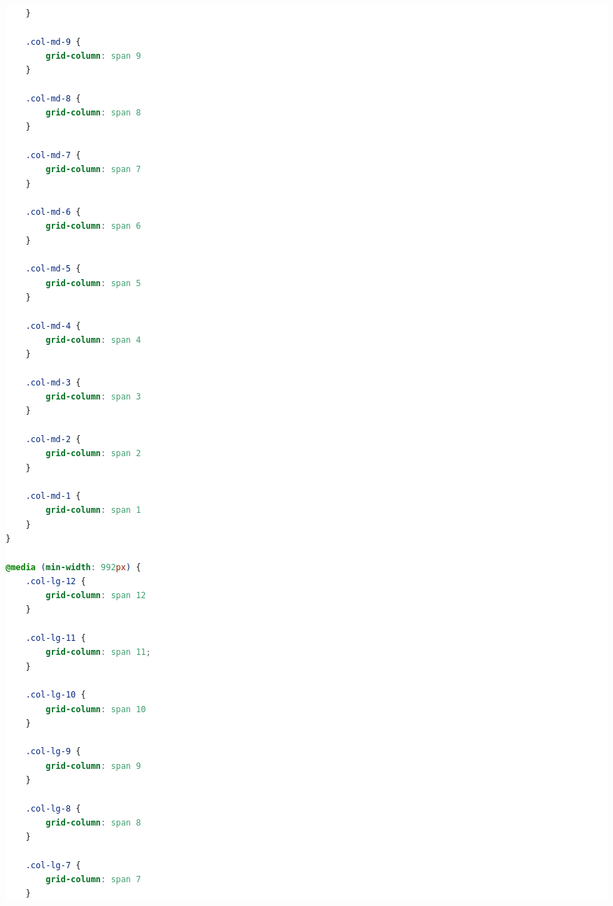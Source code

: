 ```css
    }

    .col-md-9 {
        grid-column: span 9
    }

    .col-md-8 {
        grid-column: span 8
    }

    .col-md-7 {
        grid-column: span 7
    }

    .col-md-6 {
        grid-column: span 6
    }

    .col-md-5 {
        grid-column: span 5
    }

    .col-md-4 {
        grid-column: span 4
    }

    .col-md-3 {
        grid-column: span 3
    }

    .col-md-2 {
        grid-column: span 2
    }

    .col-md-1 {
        grid-column: span 1
    }
}

@media (min-width: 992px) {
    .col-lg-12 {
        grid-column: span 12
    }

    .col-lg-11 {
        grid-column: span 11;
    }

    .col-lg-10 {
        grid-column: span 10
    }

    .col-lg-9 {
        grid-column: span 9
    }

    .col-lg-8 {
        grid-column: span 8
    }

    .col-lg-7 {
        grid-column: span 7
    }
```